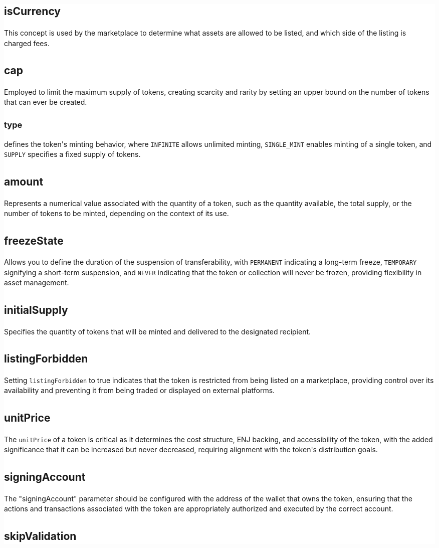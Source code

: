 ## isCurrency

This concept is used by the marketplace to determine what assets are allowed to be listed, and which side of the listing is charged fees.

## cap

Employed to limit the maximum supply of tokens, creating scarcity and rarity by setting an upper bound on the number of tokens that can ever be created.

### type

defines the token's minting behavior, where `INFINITE` allows unlimited minting, `SINGLE_MINT` enables minting of a single token, and `SUPPLY` specifies a fixed supply of tokens.

## amount

Represents a numerical value associated with the quantity of a token, such as the quantity available, the total supply, or the number of tokens to be minted, depending on the context of its use.

## freezeState

Allows you to define the duration of the suspension of transferability, with `PERMANENT` indicating a long-term freeze, `TEMPORARY` signifying a short-term suspension, and `NEVER` indicating that the token or collection will never be frozen, providing flexibility in asset management.

## initialSupply

Specifies the quantity of tokens that will be minted and delivered to the designated recipient.

## listingForbidden

Setting `listingForbidden` to true indicates that the token is restricted from being listed on a marketplace, providing control over its availability and preventing it from being traded or displayed on external platforms.

## unitPrice

The `unitPrice` of a token is critical as it determines the cost structure, ENJ backing, and accessibility of the token, with the added significance that it can be increased but never decreased, requiring alignment with the token's distribution goals.

## signingAccount

The "signingAccount" parameter should be configured with the address of the wallet that owns the token, ensuring that the actions and transactions associated with the token are appropriately authorized and executed by the correct account.

## skipValidation
